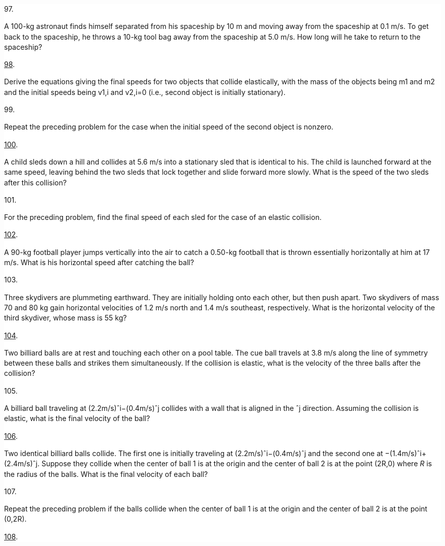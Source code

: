 97\. 

A 100-kg astronaut finds himself separated from his spaceship by 10 m and moving away from the spaceship at 0.1 m/s. To get back to the spaceship, he throws a 10-kg tool bag away from the spaceship at 5.0 m/s. How long will he take to return to the spaceship?

[98][65]. 

Derive the equations giving the final speeds for two objects that collide elastically, with the mass of the objects being m1 and m2 and the initial speeds being v1,i and v2,i=0 (i.e., second object is initially stationary).

99\. 

Repeat the preceding problem for the case when the initial speed of the second object is nonzero.

[100][66]. 

A child sleds down a hill and collides at 5.6 m/s into a stationary sled that is identical to his. The child is launched forward at the same speed, leaving behind the two sleds that lock together and slide forward more slowly. What is the speed of the two sleds after this collision?

101\. 

For the preceding problem, find the final speed of each sled for the case of an elastic collision.

[102][67]. 

A 90-kg football player jumps vertically into the air to catch a 0.50-kg football that is thrown essentially horizontally at him at 17 m/s. What is his horizontal speed after catching the ball?

103\. 

Three skydivers are plummeting earthward. They are initially holding onto each other, but then push apart. Two skydivers of mass 70 and 80 kg gain horizontal velocities of 1.2 m/s north and 1.4 m/s southeast, respectively. What is the horizontal velocity of the third skydiver, whose mass is 55 kg?

[104][68]. 

Two billiard balls are at rest and touching each other on a pool table. The cue ball travels at 3.8 m/s along the line of symmetry between these balls and strikes them simultaneously. If the collision is elastic, what is the velocity of the three balls after the collision?

105\. 

A billiard ball traveling at (2.2m/s)ˆi−(0.4m/s)ˆj collides with a wall that is aligned in the ˆj direction. Assuming the collision is elastic, what is the final velocity of the ball?

[106][69]. 

Two identical billiard balls collide. The first one is initially traveling at (2.2m/s)ˆi−(0.4m/s)ˆj and the second one at −(1.4m/s)ˆi+(2.4m/s)ˆj. Suppose they collide when the center of ball 1 is at the origin and the center of ball 2 is at the point (2R,0) where _R_ is the radius of the balls. What is the final velocity of each ball?

107\. 

Repeat the preceding problem if the balls collide when the center of ball 1 is at the origin and the center of ball 2 is at the point (0,2R).

[108][70]. 


   [1]: /contents/d50f6e32-0fda-46ef-a362-9bd36ca7c97d@11.28:e6aa980a-5228-5ee3-9de8-cdb28cc6d537@11.28#fs-id1167133458436-solution
   [2]: /contents/d50f6e32-0fda-46ef-a362-9bd36ca7c97d@11.28:e6aa980a-5228-5ee3-9de8-cdb28cc6d537@11.28#fs-id1167131582414-solution
   [3]: /contents/d50f6e32-0fda-46ef-a362-9bd36ca7c97d@11.28:e6aa980a-5228-5ee3-9de8-cdb28cc6d537@11.28#fs-id1167131584403-solution
   [4]: /contents/d50f6e32-0fda-46ef-a362-9bd36ca7c97d@11.28:e6aa980a-5228-5ee3-9de8-cdb28cc6d537@11.28#fs-id1167131456600-solution
   [5]: /contents/d50f6e32-0fda-46ef-a362-9bd36ca7c97d@11.28:e6aa980a-5228-5ee3-9de8-cdb28cc6d537@11.28#fs-id1167131413843-solution
   [6]: /contents/d50f6e32-0fda-46ef-a362-9bd36ca7c97d@11.28:e6aa980a-5228-5ee3-9de8-cdb28cc6d537@11.28#fs-id1167131425944-solution
   [7]: /contents/d50f6e32-0fda-46ef-a362-9bd36ca7c97d@11.28:e6aa980a-5228-5ee3-9de8-cdb28cc6d537@11.28#fs-id1167134534280-solution
   [8]: /contents/d50f6e32-0fda-46ef-a362-9bd36ca7c97d@11.28:e6aa980a-5228-5ee3-9de8-cdb28cc6d537@11.28#fs-id1167132302338-solution
   [9]: /contents/d50f6e32-0fda-46ef-a362-9bd36ca7c97d@11.28:e6aa980a-5228-5ee3-9de8-cdb28cc6d537@11.28#fs-id1167133603524-solution
   [10]: https://cnx.org/resources/e70523d804526406df4472d405a9731f96020487
   [11]: /contents/d50f6e32-0fda-46ef-a362-9bd36ca7c97d@11.28:e6aa980a-5228-5ee3-9de8-cdb28cc6d537@11.28#fs-id1167132331463-solution
   [12]: /contents/d50f6e32-0fda-46ef-a362-9bd36ca7c97d@11.28:e6aa980a-5228-5ee3-9de8-cdb28cc6d537@11.28#fs-id1167133498189-solution
   [13]: https://cnx.org/resources/5e2084c0c1ed19b318529c412c8d5370a3e6da8c
   [14]: /contents/d50f6e32-0fda-46ef-a362-9bd36ca7c97d@11.28:e6aa980a-5228-5ee3-9de8-cdb28cc6d537@11.28#fs-id1167133335149-solution
   [15]: /contents/d50f6e32-0fda-46ef-a362-9bd36ca7c97d@11.28:e6aa980a-5228-5ee3-9de8-cdb28cc6d537@11.28#fs-id1167131586594-solution
   [16]: https://cnx.org/resources/a83b2d9d6cec75f40d63f3821367e0a2eafe0769
   [17]: /contents/d50f6e32-0fda-46ef-a362-9bd36ca7c97d@11.28:e6aa980a-5228-5ee3-9de8-cdb28cc6d537@11.28#fs-id1167131580465-solution
   [18]: https://cnx.org/resources/20383ff49b957378e926c977581d79494c8e555d
   [19]: /contents/d50f6e32-0fda-46ef-a362-9bd36ca7c97d@11.28:e6aa980a-5228-5ee3-9de8-cdb28cc6d537@11.28#fs-id1167131495941-solution
   [20]: /contents/d50f6e32-0fda-46ef-a362-9bd36ca7c97d@11.28:e6aa980a-5228-5ee3-9de8-cdb28cc6d537@11.28#fs-id1167131498070-solution
   [21]: https://cnx.org/resources/ad90ba2733c0158399c623e4a97a738199ea59ba
   [22]: /contents/d50f6e32-0fda-46ef-a362-9bd36ca7c97d@11.28:e6aa980a-5228-5ee3-9de8-cdb28cc6d537@11.28#fs-id1167131477651-solution
   [23]: https://cnx.org/resources/24b299dea44c1502ea9714988ec1c2c721f375d8
   [24]: https://cnx.org/resources/7061a7647b84725ffe01d00b7912e7268558a61a
   [25]: /contents/d50f6e32-0fda-46ef-a362-9bd36ca7c97d@11.28:e6aa980a-5228-5ee3-9de8-cdb28cc6d537@11.28#fs-id1167131498903-solution
   [26]: https://cnx.org/resources/7c448a9f16096030991ac13b98c822462db1faa2
   [27]: https://cnx.org/resources/4812de5dad498624b3074a5bd4c2083122677830
   [28]: /contents/d50f6e32-0fda-46ef-a362-9bd36ca7c97d@11.28:e6aa980a-5228-5ee3-9de8-cdb28cc6d537@11.28#fs-id1167131410700-solution
   [29]: https://cnx.org/resources/e22967d8f5858f24e2c3ed0ab9ab0340ef7ffe08
   [30]: /contents/d50f6e32-0fda-46ef-a362-9bd36ca7c97d@11.28:e6aa980a-5228-5ee3-9de8-cdb28cc6d537@11.28#fs-id1167134507416-solution
   [31]: /contents/d50f6e32-0fda-46ef-a362-9bd36ca7c97d@11.28:e6aa980a-5228-5ee3-9de8-cdb28cc6d537@11.28#fs-id1167134714525-solution
   [32]: /contents/d50f6e32-0fda-46ef-a362-9bd36ca7c97d@11.28:e6aa980a-5228-5ee3-9de8-cdb28cc6d537@11.28#fs-id1167134664970-solution
   [33]: https://cnx.org/resources/5953ddc1081d86b0ed8060f86fee316741419413
   [34]: /contents/d50f6e32-0fda-46ef-a362-9bd36ca7c97d@11.28:e6aa980a-5228-5ee3-9de8-cdb28cc6d537@11.28#fs-id1167131233611-solution
   [35]: /contents/d50f6e32-0fda-46ef-a362-9bd36ca7c97d@11.28:e6aa980a-5228-5ee3-9de8-cdb28cc6d537@11.28#fs-id1167134591442-solution
   [36]: /contents/d50f6e32-0fda-46ef-a362-9bd36ca7c97d@11.28:e6aa980a-5228-5ee3-9de8-cdb28cc6d537@11.28#fs-id1167131232394-solution
   [37]: /contents/d50f6e32-0fda-46ef-a362-9bd36ca7c97d@11.28:e6aa980a-5228-5ee3-9de8-cdb28cc6d537@11.28#fs-id1167134859304-solution
   [38]: /contents/d50f6e32-0fda-46ef-a362-9bd36ca7c97d@11.28:e6aa980a-5228-5ee3-9de8-cdb28cc6d537@11.28#fs-id1167132503069-solution
   [39]: https://cnx.org/resources/07eeafea89dcde9f3ebce1debc2e7ea31b404d8b
   [40]: /contents/d50f6e32-0fda-46ef-a362-9bd36ca7c97d@11.28:e6aa980a-5228-5ee3-9de8-cdb28cc6d537@11.28#fs-id1167132418514-solution
   [41]: https://cnx.org/resources/7f1f08c43ca637ca51dee2155326c9ed5601cd57
   [42]: /contents/d50f6e32-0fda-46ef-a362-9bd36ca7c97d@11.28:e6aa980a-5228-5ee3-9de8-cdb28cc6d537@11.28#fs-id1167133871112-solution
   [43]: /contents/d50f6e32-0fda-46ef-a362-9bd36ca7c97d@11.28:e6aa980a-5228-5ee3-9de8-cdb28cc6d537@11.28#fs-id1167132416254-solution
   [44]: /contents/d50f6e32-0fda-46ef-a362-9bd36ca7c97d@11.28:e6aa980a-5228-5ee3-9de8-cdb28cc6d537@11.28#fs-id1167132275670-solution
   [45]: /contents/d50f6e32-0fda-46ef-a362-9bd36ca7c97d@11.28:e6aa980a-5228-5ee3-9de8-cdb28cc6d537@11.28#fs-id1167131460116-solution
   [46]: https://cnx.org/resources/1898b7928efb60b5dc2737f6474b6d07fe4e1e3c
   [47]: /contents/d50f6e32-0fda-46ef-a362-9bd36ca7c97d@11.28:e6aa980a-5228-5ee3-9de8-cdb28cc6d537@11.28#fs-id1167134780700-solution
   [48]: /contents/d50f6e32-0fda-46ef-a362-9bd36ca7c97d@11.28:e6aa980a-5228-5ee3-9de8-cdb28cc6d537@11.28#fs-id1167131507173-solution
   [49]: /contents/d50f6e32-0fda-46ef-a362-9bd36ca7c97d@11.28:e6aa980a-5228-5ee3-9de8-cdb28cc6d537@11.28#fs-id1167131499290-solution
   [50]: /contents/d50f6e32-0fda-46ef-a362-9bd36ca7c97d@11.28:e6aa980a-5228-5ee3-9de8-cdb28cc6d537@11.28#fs-id1167134896486-solution
   [51]: https://cnx.org/resources/a7f8f1d9a7a9acd37e9d54dea19e1b1b21756ca0
   [52]: /contents/d50f6e32-0fda-46ef-a362-9bd36ca7c97d@11.28:e6aa980a-5228-5ee3-9de8-cdb28cc6d537@11.28#fs-id1167134942005-solution
   [53]: /contents/d50f6e32-0fda-46ef-a362-9bd36ca7c97d@11.28:e6aa980a-5228-5ee3-9de8-cdb28cc6d537@11.28#fs-id1167134895265-solution
   [54]: https://cnx.org/resources/b6e5e7799f9ed6eba2365b675c7e07bcdcbfdf33
   [55]: /contents/d50f6e32-0fda-46ef-a362-9bd36ca7c97d@11.28:e6aa980a-5228-5ee3-9de8-cdb28cc6d537@11.28#fs-id1167132243654-solution
   [56]: /contents/d50f6e32-0fda-46ef-a362-9bd36ca7c97d@11.28:e6aa980a-5228-5ee3-9de8-cdb28cc6d537@11.28#fs-id1167132362217-solution
   [57]: /contents/d50f6e32-0fda-46ef-a362-9bd36ca7c97d@11.28:e6aa980a-5228-5ee3-9de8-cdb28cc6d537@11.28#fs-id1167132616660-solution
   [58]: /contents/d50f6e32-0fda-46ef-a362-9bd36ca7c97d@11.28:e6aa980a-5228-5ee3-9de8-cdb28cc6d537@11.28#fs-id1167133606659-solution
   [59]: /contents/d50f6e32-0fda-46ef-a362-9bd36ca7c97d@11.28:e6aa980a-5228-5ee3-9de8-cdb28cc6d537@11.28#fs-id1167133863112-solution
   [60]: /contents/d50f6e32-0fda-46ef-a362-9bd36ca7c97d@11.28:e6aa980a-5228-5ee3-9de8-cdb28cc6d537@11.28#fs-id1167132319328-solution
   [61]: /contents/d50f6e32-0fda-46ef-a362-9bd36ca7c97d@11.28:e6aa980a-5228-5ee3-9de8-cdb28cc6d537@11.28#fs-id1167132463268-solution
   [62]: /contents/d50f6e32-0fda-46ef-a362-9bd36ca7c97d@11.28:e6aa980a-5228-5ee3-9de8-cdb28cc6d537@11.28#fs-id1167132305009-solution
   [63]: /contents/d50f6e32-0fda-46ef-a362-9bd36ca7c97d@11.28:e6aa980a-5228-5ee3-9de8-cdb28cc6d537@11.28#fs-id1167132257267-solution
   [64]: /contents/d50f6e32-0fda-46ef-a362-9bd36ca7c97d@11.28:e6aa980a-5228-5ee3-9de8-cdb28cc6d537@11.28#fs-id1167132411513-solution
   [65]: /contents/d50f6e32-0fda-46ef-a362-9bd36ca7c97d@11.28:e6aa980a-5228-5ee3-9de8-cdb28cc6d537@11.28#fs-id1167132227134-solution
   [66]: /contents/d50f6e32-0fda-46ef-a362-9bd36ca7c97d@11.28:e6aa980a-5228-5ee3-9de8-cdb28cc6d537@11.28#fs-id1167133780121-solution
   [67]: /contents/d50f6e32-0fda-46ef-a362-9bd36ca7c97d@11.28:e6aa980a-5228-5ee3-9de8-cdb28cc6d537@11.28#fs-id1167132369938-solution
   [68]: /contents/d50f6e32-0fda-46ef-a362-9bd36ca7c97d@11.28:e6aa980a-5228-5ee3-9de8-cdb28cc6d537@11.28#fs-id1167133829088-solution
   [69]: /contents/d50f6e32-0fda-46ef-a362-9bd36ca7c97d@11.28:e6aa980a-5228-5ee3-9de8-cdb28cc6d537@11.28#fs-id1167133403316-solution
   [70]: /contents/d50f6e32-0fda-46ef-a362-9bd36ca7c97d@11.28:e6aa980a-5228-5ee3-9de8-cdb28cc6d537@11.28#fs-id1167132273346-solution
   [71]: /contents/d50f6e32-0fda-46ef-a362-9bd36ca7c97d@11.28:e6aa980a-5228-5ee3-9de8-cdb28cc6d537@11.28#fs-id1167133717950-solution
   [72]: /contents/d50f6e32-0fda-46ef-a362-9bd36ca7c97d@11.28:e6aa980a-5228-5ee3-9de8-cdb28cc6d537@11.28#fs-id1167132497049-solution
   [73]: /contents/d50f6e32-0fda-46ef-a362-9bd36ca7c97d@11.28:e6aa980a-5228-5ee3-9de8-cdb28cc6d537@11.28#fs-id1167132278372-solution
   [74]: https://cnx.org/resources/7d24613413c27c3797323558456b55620b2433df
   [75]: /contents/d50f6e32-0fda-46ef-a362-9bd36ca7c97d@11.28:e6aa980a-5228-5ee3-9de8-cdb28cc6d537@11.28#fs-id1167132201915-solution
   [76]: https://cnx.org/resources/8694b68c1eda62237d40297c551373bc7a5aa698
   [77]: /contents/d50f6e32-0fda-46ef-a362-9bd36ca7c97d@11.28:e6aa980a-5228-5ee3-9de8-cdb28cc6d537@11.28#fs-id1167132416290-solution
   [78]: https://cnx.org/resources/cd26eaf2b35802d6a6e1ea805004cfe14a7494ea
